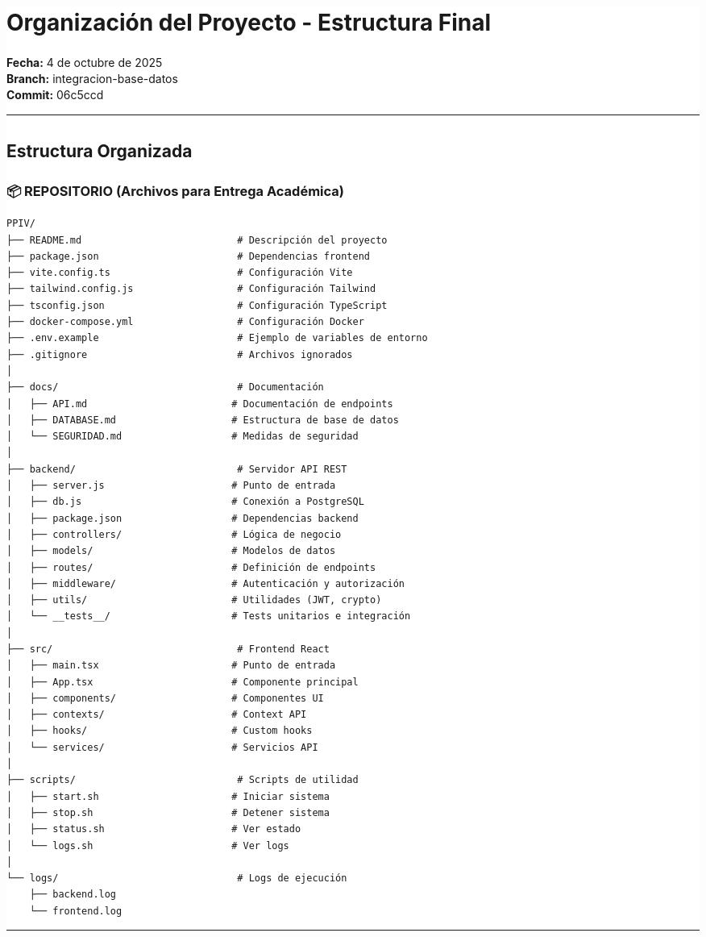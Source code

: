 # Organización del Proyecto - Estructura Final

**Fecha:** 4 de octubre de 2025  
**Branch:** integracion-base-datos  
**Commit:** 06c5ccd

---

## Estructura Organizada

### 📦 REPOSITORIO (Archivos para Entrega Académica)

```
PPIV/
├── README.md                           # Descripción del proyecto
├── package.json                        # Dependencias frontend
├── vite.config.ts                      # Configuración Vite
├── tailwind.config.js                  # Configuración Tailwind
├── tsconfig.json                       # Configuración TypeScript
├── docker-compose.yml                  # Configuración Docker
├── .env.example                        # Ejemplo de variables de entorno
├── .gitignore                          # Archivos ignorados
│
├── docs/                               # Documentación
│   ├── API.md                         # Documentación de endpoints
│   ├── DATABASE.md                    # Estructura de base de datos
│   └── SEGURIDAD.md                   # Medidas de seguridad
│
├── backend/                            # Servidor API REST
│   ├── server.js                      # Punto de entrada
│   ├── db.js                          # Conexión a PostgreSQL
│   ├── package.json                   # Dependencias backend
│   ├── controllers/                   # Lógica de negocio
│   ├── models/                        # Modelos de datos
│   ├── routes/                        # Definición de endpoints
│   ├── middleware/                    # Autenticación y autorización
│   ├── utils/                         # Utilidades (JWT, crypto)
│   └── __tests__/                     # Tests unitarios e integración
│
├── src/                                # Frontend React
│   ├── main.tsx                       # Punto de entrada
│   ├── App.tsx                        # Componente principal
│   ├── components/                    # Componentes UI
│   ├── contexts/                      # Context API
│   ├── hooks/                         # Custom hooks
│   └── services/                      # Servicios API
│
├── scripts/                            # Scripts de utilidad
│   ├── start.sh                       # Iniciar sistema
│   ├── stop.sh                        # Detener sistema
│   ├── status.sh                      # Ver estado
│   └── logs.sh                        # Ver logs
│
└── logs/                               # Logs de ejecución
    ├── backend.log
    └── frontend.log
```

---